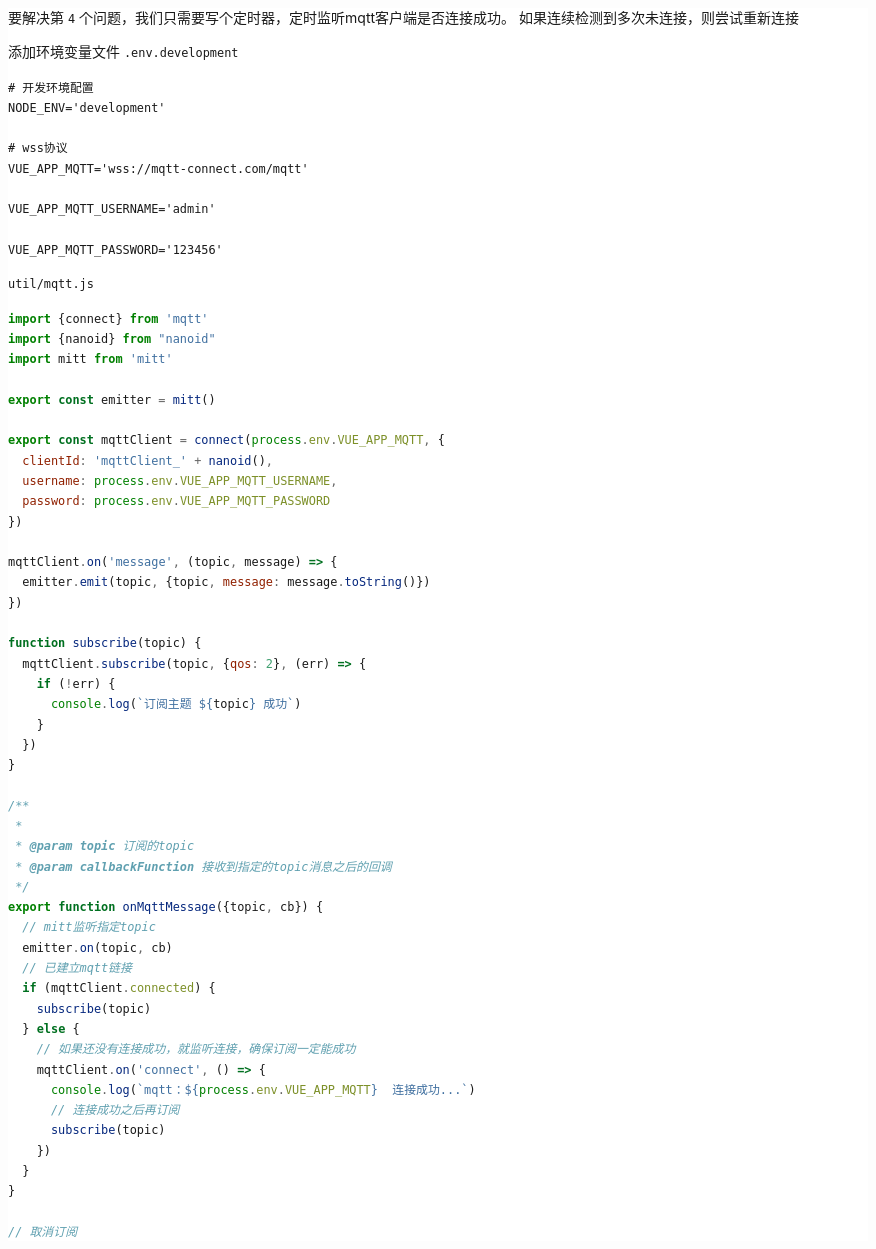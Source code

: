 要解决第 `4` 个问题，我们只需要写个定时器，定时监听mqtt客户端是否连接成功。
如果连续检测到多次未连接，则尝试重新连接

添加环境变量文件 `.env.development`

```
# 开发环境配置
NODE_ENV='development'

# wss协议
VUE_APP_MQTT='wss://mqtt-connect.com/mqtt'

VUE_APP_MQTT_USERNAME='admin'

VUE_APP_MQTT_PASSWORD='123456'
```

`util/mqtt.js`

```javascript
import {connect} from 'mqtt'
import {nanoid} from "nanoid"
import mitt from 'mitt'

export const emitter = mitt()

export const mqttClient = connect(process.env.VUE_APP_MQTT, {
  clientId: 'mqttClient_' + nanoid(),
  username: process.env.VUE_APP_MQTT_USERNAME,
  password: process.env.VUE_APP_MQTT_PASSWORD
})

mqttClient.on('message', (topic, message) => {
  emitter.emit(topic, {topic, message: message.toString()})
})

function subscribe(topic) {
  mqttClient.subscribe(topic, {qos: 2}, (err) => {
    if (!err) {
      console.log(`订阅主题 ${topic} 成功`)
    }
  })
}

/**
 *
 * @param topic 订阅的topic
 * @param callbackFunction 接收到指定的topic消息之后的回调
 */
export function onMqttMessage({topic, cb}) {
  // mitt监听指定topic
  emitter.on(topic, cb)
  // 已建立mqtt链接
  if (mqttClient.connected) {
    subscribe(topic)
  } else {
    // 如果还没有连接成功，就监听连接，确保订阅一定能成功
    mqttClient.on('connect', () => {
      console.log(`mqtt：${process.env.VUE_APP_MQTT}  连接成功...`)
      // 连接成功之后再订阅
      subscribe(topic)
    })
  }
}

// 取消订阅
```